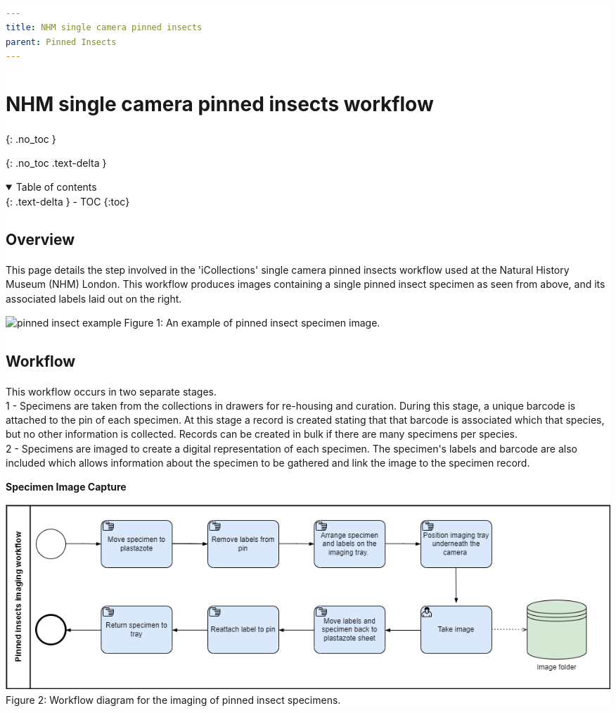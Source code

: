 ```yaml
---
title: NHM single camera pinned insects
parent: Pinned Insects
---
```

# NHM single camera pinned insects workflow
{: .no_toc }

  {: .no_toc .text-delta }
<details open markdown="block">
  <summary>
    Table of contents
  </summary>
  {: .text-delta }
- TOC
{:toc}
</details>

## Overview

This page details the step involved in the 'iCollections' single camera pinned insects workflow used at the Natural History Museum (NHM) London. This workflow produces images containing a single pinned insect specimen as seen from above, and its associated labels laid out on the right.

![pinned insect example](/images/PinnedInsect/NHMicol/example_pinned_insect_image.jpg?raw=true)
Figure 1: An example of pinned insect specimen image.

## Workflow

This workflow occurs in two separate stages. \
1 - Specimens are taken from the collections in drawers for re-housing and curation. During this stage, a unique barcode is attached to the pin of each specimen. At this stage a record is created stating that that barcode is associated which that species, but no other information is collected. Records can be created in bulk if there are many specimens per species. \
2 - Specimens are imaged to create a digital representation of each specimen. The specimen's labels and barcode are also included which allows information about the specimen to be gathered and link the image to the specimen record.


**Specimen Image Capture**

![workflow diagram of imaging](/images/PinnedInsect/NHMicol/pinned_insects_workflow_diagram_edit.png?raw=true)
Figure 2: Workflow diagram for the imaging of pinned insect specimens.

